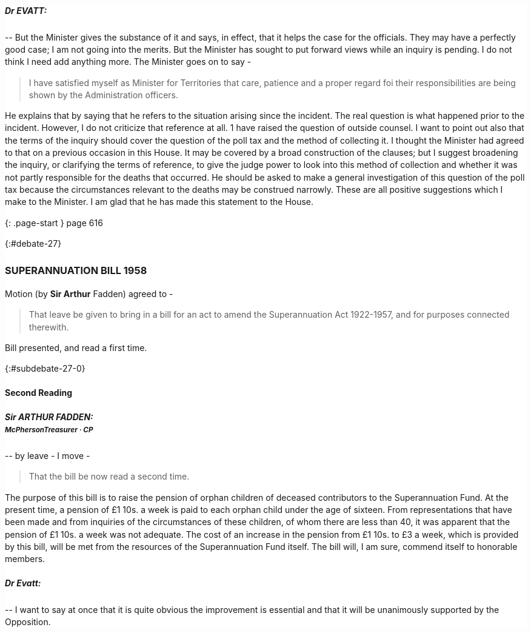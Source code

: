 ##### Dr EVATT:

-- But the Minister gives the substance of it and says, in effect, that it helps the case for the officials. They may have a perfectly good case; I am not going into the merits. But the Minister has sought to put forward views while an inquiry is pending. I do not think I need add anything more. The Minister goes on to say - 

  >I have satisfied myself as Minister for Territories that care, patience and a proper regard foi their responsibilities are being shown by the Administration officers. 

He explains that by saying that he refers to the situation arising since the incident. The real question is what happened prior to the incident. However, I do not criticize that reference at all. 1 have raised the question of outside counsel. I want to point out also that the terms of the inquiry should cover the question of the poll tax and the method of collecting it. I thought the Minister had agreed to that on a previous occasion in this House. It may be covered by a broad construction of the clauses; but I suggest broadening the inquiry, or clarifying the terms of reference, to give the judge power to look into this method of collection and whether it was not partly responsible for the deaths that occurred. He should be asked to make a general investigation of this question of the poll tax because the circumstances relevant to the deaths may be construed narrowly. These are all positive suggestions which I make to the Minister. I am glad that he has made this statement to the House. 

{: .page-start }
page 616

{:#debate-27}
### SUPERANNUATION BILL 1958

Motion (by  **Sir Arthur**  Fadden) agreed to - 

  >That leave be given to bring in a bill for an act to amend the Superannuation Act 1922-1957, and for purposes connected therewith. 

Bill presented, and read a first time. 

{:#subdebate-27-0}
#### Second Reading

##### Sir ARTHUR FADDEN:<br><small class="text-muted">McPhersonTreasurer &middot; CP</small>

-- by leave - I move - 

  >That the  bill  be now read a second time. 

The purpose of this bill is to raise the pension of orphan children of deceased contributors to the Superannuation Fund. At the present time, a pension of £1 10s. a week is paid to each orphan child under the age of sixteen. From representations that have been made and from inquiries of the circumstances of these children, of whom there are less than 40, it was apparent that the pension of £1 10s. a week was not adequate. The cost of an increase in the pension from £1 10s. to £3 a week, which is provided by this bill, will be met from the resources of the Superannuation Fund itself. The bill will, I am sure, commend itself to honorable members. 

##### Dr Evatt:

-- I want to say at once that it is quite obvious the improvement is essential and that it will be unanimously supported by the Opposition. 

